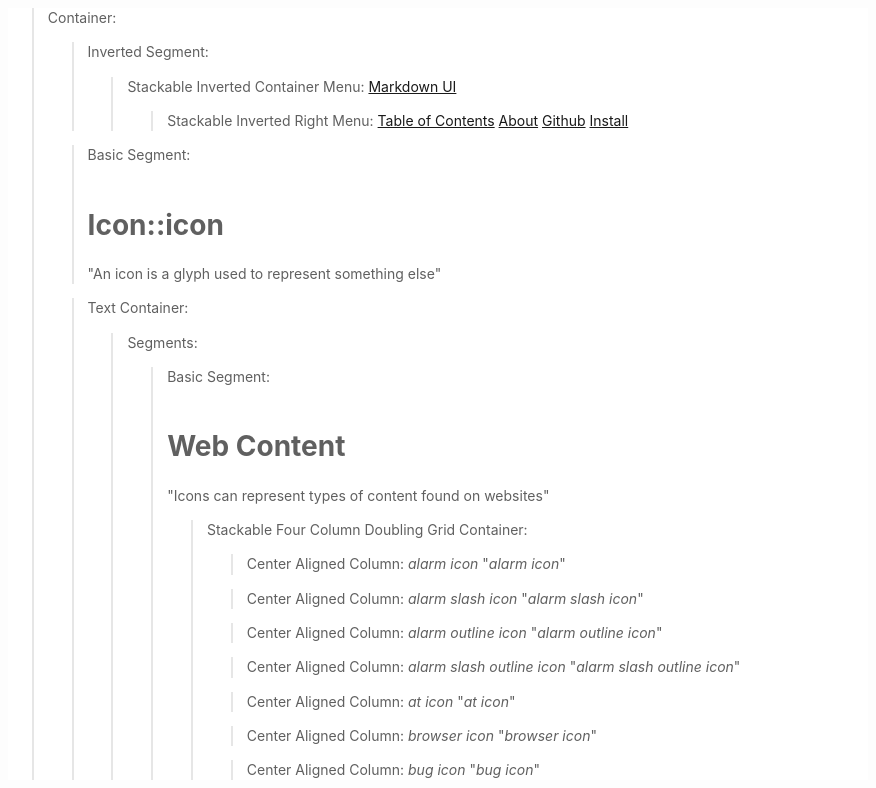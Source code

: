 > Container:
> > Inverted Segment:
> > > Stackable Inverted Container Menu:
> > > [Markdown UI](http：//jjuliano.github.io/markdown-ui "basic")
> > > > Stackable Inverted Right Menu:
> > > > [Table of Contents](toc.html)
> > > > [About](../about.html)
> > > > [Github](https：//github.com/jjuliano/markdown-ui)
> > > > [Install](../index.html#install)
>
> 
> > Basic Segment:
> > # Icon::icon
> > "An icon is a glyph used to represent something else"
>
> 
> > Text Container:
> > > Segments:
> > > > Basic Segment:
> > > > # Web Content
> > > > "Icons can represent types of content found on websites"
> > > > > Stackable Four Column Doubling Grid Container:
> > > > > > Center Aligned Column:
> > > > > > _alarm icon_
> > > > > > "_alarm icon_"
> > > > >
> > > > > 
> > > > >
> > > > > > Center Aligned Column:
> > > > > > _alarm slash icon_
> > > > > > "_alarm slash icon_"
> > > > >
> > > > > 
> > > > >
> > > > > > Center Aligned Column:
> > > > > > _alarm outline icon_
> > > > > > "_alarm outline icon_"
> > > > >
> > > > > 
> > > > >
> > > > > > Center Aligned Column:
> > > > > > _alarm slash outline icon_
> > > > > > "_alarm slash outline icon_"
> > > > >
> > > > > 
> > > > >
> > > > > > Center Aligned Column:
> > > > > > _at icon_
> > > > > > "_at icon_"
> > > > >
> > > > > 
> > > > >
> > > > > > Center Aligned Column:
> > > > > > _browser icon_
> > > > > > "_browser icon_"
> > > > >
> > > > > 
> > > > >
> > > > > > Center Aligned Column:
> > > > > > _bug icon_
> > > > > > "_bug icon_"
> > > > >
> > > > > 
> > > > >